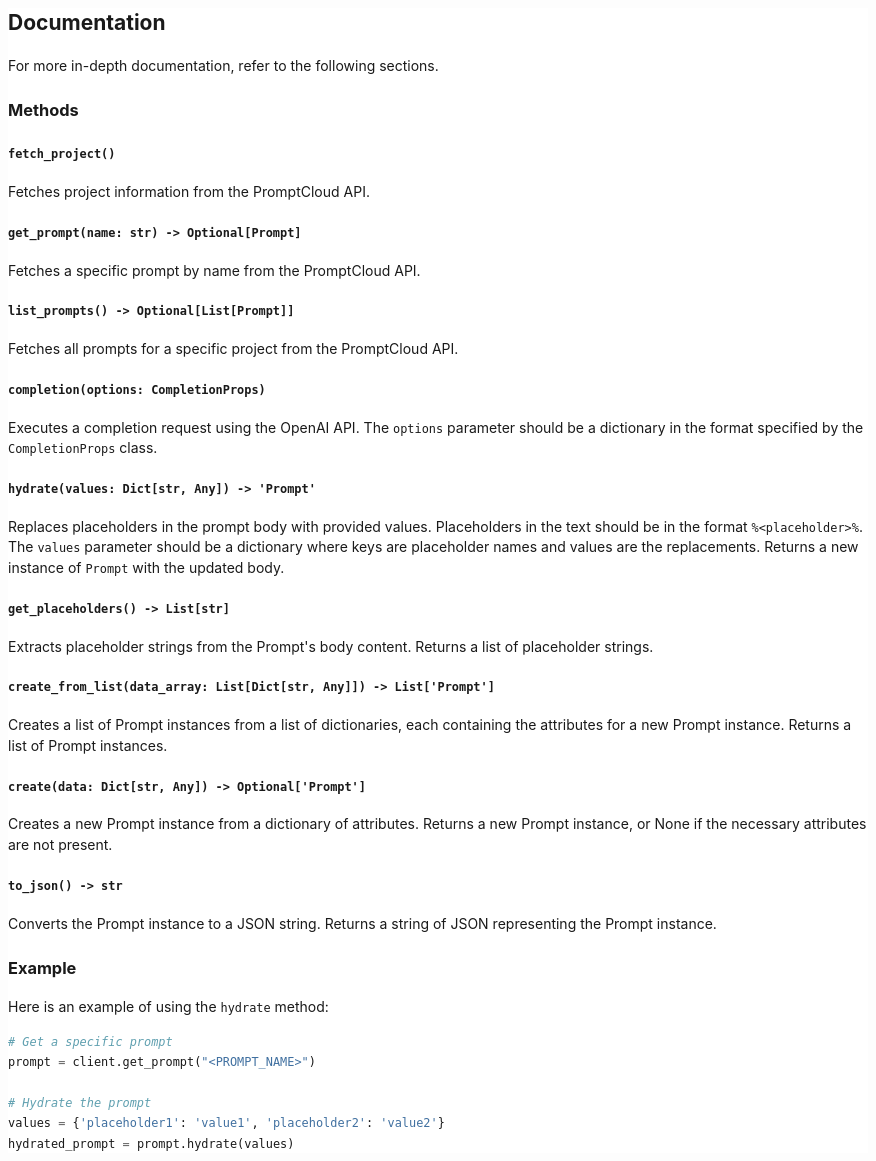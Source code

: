 ## Documentation

For more in-depth documentation, refer to the following sections.

### Methods

#### `fetch_project()`

Fetches project information from the PromptCloud API.

#### `get_prompt(name: str) -> Optional[Prompt]`

Fetches a specific prompt by name from the PromptCloud API.

#### `list_prompts() -> Optional[List[Prompt]]`

Fetches all prompts for a specific project from the PromptCloud API.

#### `completion(options: CompletionProps)`

Executes a completion request using the OpenAI API. The `options` parameter should be a dictionary in the format specified by the `CompletionProps` class. 

#### `hydrate(values: Dict[str, Any]) -> 'Prompt'`

Replaces placeholders in the prompt body with provided values. Placeholders in the text should be in the format `%<placeholder>%`. The `values` parameter should be a dictionary where keys are placeholder names and values are the replacements. Returns a new instance of `Prompt` with the updated body.

#### `get_placeholders() -> List[str]`

Extracts placeholder strings from the Prompt's body content. Returns a list of placeholder strings.

#### `create_from_list(data_array: List[Dict[str, Any]]) -> List['Prompt']`

Creates a list of Prompt instances from a list of dictionaries, each containing the attributes for a new Prompt instance. Returns a list of Prompt instances.

#### `create(data: Dict[str, Any]) -> Optional['Prompt']`

Creates a new Prompt instance from a dictionary of attributes. Returns a new Prompt instance, or None if the necessary attributes are not present.

#### `to_json() -> str`

Converts the Prompt instance to a JSON string. Returns a string of JSON representing the Prompt instance.

### Example

Here is an example of using the `hydrate` method:

```python
# Get a specific prompt
prompt = client.get_prompt("<PROMPT_NAME>")

# Hydrate the prompt
values = {'placeholder1': 'value1', 'placeholder2': 'value2'}
hydrated_prompt = prompt.hydrate(values)
```
